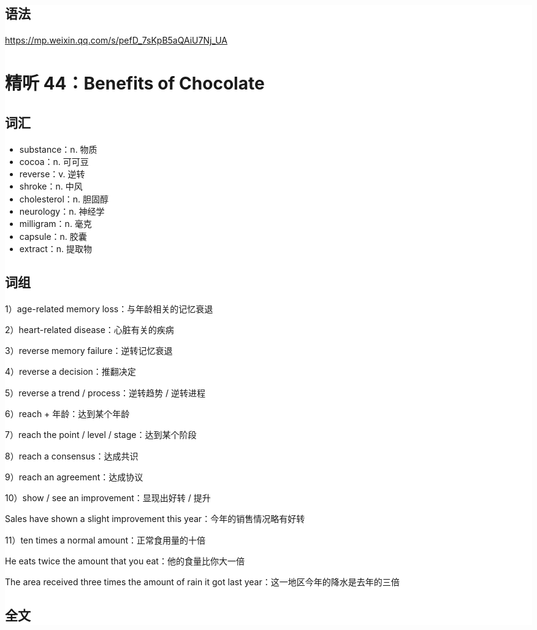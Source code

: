 ## 语法

https://mp.weixin.qq.com/s/pefD_7sKpB5aQAiU7Nj_UA

<audio controls="controls">
  <source type="audio/mp3" src="./audio/43：Gratifying Climate Changes.mp3" />
</audio>



# 精听 44：Benefits of Chocolate

## 词汇

- substance：n. 物质
- cocoa：n. 可可豆
- reverse：v. 逆转
- shroke：n. 中风
- cholesterol：n. 胆固醇
- neurology：n. 神经学
- milligram：n. 毫克
- capsule：n. 胶囊
- extract：n. 提取物

## 词组

1）age-related memory loss：与年龄相关的记忆衰退

2）heart-related disease：心脏有关的疾病

3）reverse memory  failure：逆转记忆衰退

4）reverse a decision：推翻决定

5）reverse a trend / process：逆转趋势 / 逆转进程

6）reach + 年龄：达到某个年龄

7）reach the point / level / stage：达到某个阶段

8）reach a consensus：达成共识

9）reach an agreement：达成协议

10）show / see an improvement：显现出好转 / 提升

Sales have shown a slight improvement this year：今年的销售情况略有好转

11）ten times a normal amount：正常食用量的十倍

He eats twice the amount that you eat：他的食量比你大一倍

The area received three times the amount of rain it got last year：这一地区今年的降水是去年的三倍

## 全文
